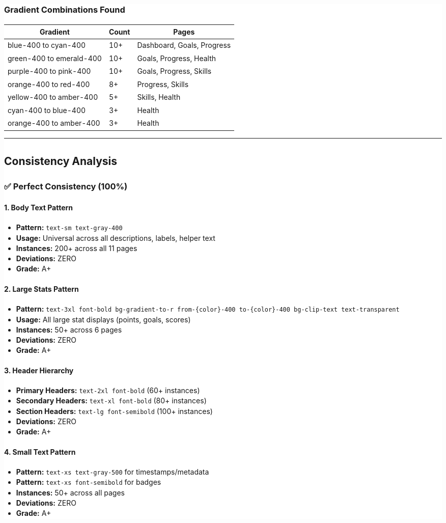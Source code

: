 ### Gradient Combinations Found
| Gradient | Count | Pages |
|----------|-------|-------|
| blue-400 to cyan-400 | 10+ | Dashboard, Goals, Progress |
| green-400 to emerald-400 | 10+ | Goals, Progress, Health |
| purple-400 to pink-400 | 10+ | Goals, Progress, Skills |
| orange-400 to red-400 | 8+ | Progress, Skills |
| yellow-400 to amber-400 | 5+ | Skills, Health |
| cyan-400 to blue-400 | 3+ | Health |
| orange-400 to amber-400 | 3+ | Health |

---

## Consistency Analysis

### ✅ Perfect Consistency (100%)

#### 1. Body Text Pattern
- **Pattern:** `text-sm text-gray-400`
- **Usage:** Universal across all descriptions, labels, helper text
- **Instances:** 200+ across all 11 pages
- **Deviations:** ZERO
- **Grade:** A+

#### 2. Large Stats Pattern
- **Pattern:** `text-3xl font-bold bg-gradient-to-r from-{color}-400 to-{color}-400 bg-clip-text text-transparent`
- **Usage:** All large stat displays (points, goals, scores)
- **Instances:** 50+ across 6 pages
- **Deviations:** ZERO
- **Grade:** A+

#### 3. Header Hierarchy
- **Primary Headers:** `text-2xl font-bold` (60+ instances)
- **Secondary Headers:** `text-xl font-bold` (80+ instances)
- **Section Headers:** `text-lg font-semibold` (100+ instances)
- **Deviations:** ZERO
- **Grade:** A+

#### 4. Small Text Pattern
- **Pattern:** `text-xs text-gray-500` for timestamps/metadata
- **Pattern:** `text-xs font-semibold` for badges
- **Instances:** 50+ across all pages
- **Deviations:** ZERO
- **Grade:** A+
